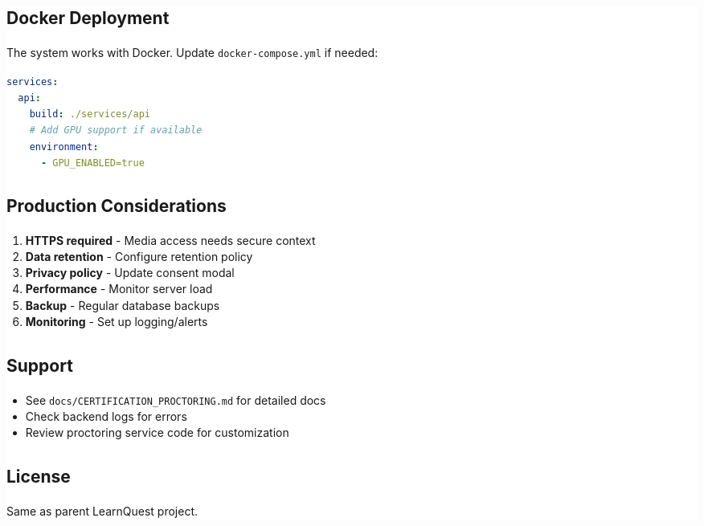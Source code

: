 ## Docker Deployment

The system works with Docker. Update `docker-compose.yml` if needed:

```yaml
services:
  api:
    build: ./services/api
    # Add GPU support if available
    environment:
      - GPU_ENABLED=true
```

## Production Considerations

1. **HTTPS required** - Media access needs secure context
2. **Data retention** - Configure retention policy
3. **Privacy policy** - Update consent modal
4. **Performance** - Monitor server load
5. **Backup** - Regular database backups
6. **Monitoring** - Set up logging/alerts

## Support

- See `docs/CERTIFICATION_PROCTORING.md` for detailed docs
- Check backend logs for errors
- Review proctoring service code for customization

## License

Same as parent LearnQuest project.


